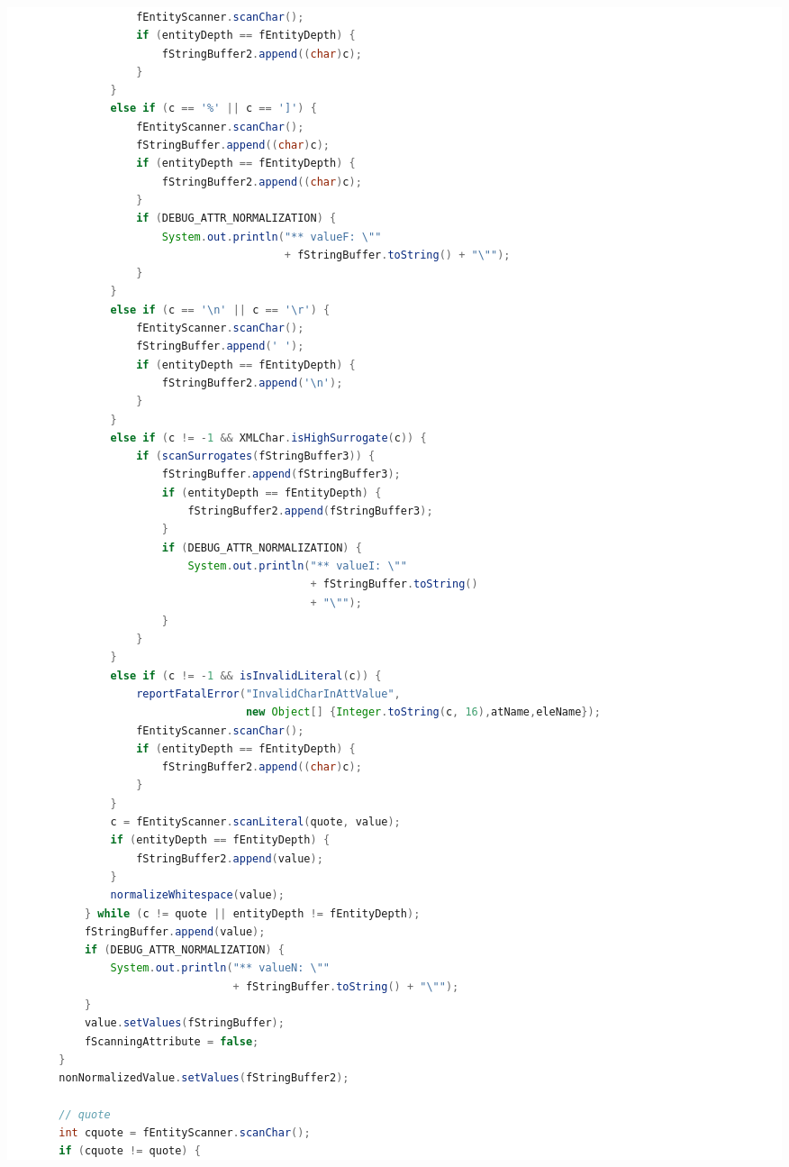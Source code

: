 ```java
                    fEntityScanner.scanChar();
                    if (entityDepth == fEntityDepth) {
                        fStringBuffer2.append((char)c);
                    }
                }
                else if (c == '%' || c == ']') {
                    fEntityScanner.scanChar();
                    fStringBuffer.append((char)c);
                    if (entityDepth == fEntityDepth) {
                        fStringBuffer2.append((char)c);
                    }
                    if (DEBUG_ATTR_NORMALIZATION) {
                        System.out.println("** valueF: \""
                                           + fStringBuffer.toString() + "\"");
                    }
                }
                else if (c == '\n' || c == '\r') {
                    fEntityScanner.scanChar();
                    fStringBuffer.append(' ');
                    if (entityDepth == fEntityDepth) {
                        fStringBuffer2.append('\n');
                    }
                }
                else if (c != -1 && XMLChar.isHighSurrogate(c)) {
                    if (scanSurrogates(fStringBuffer3)) {
                        fStringBuffer.append(fStringBuffer3);
                        if (entityDepth == fEntityDepth) {
                            fStringBuffer2.append(fStringBuffer3);
                        }
                        if (DEBUG_ATTR_NORMALIZATION) {
                            System.out.println("** valueI: \""
                                               + fStringBuffer.toString()
                                               + "\"");
                        }
                    }
                }
                else if (c != -1 && isInvalidLiteral(c)) {
                    reportFatalError("InvalidCharInAttValue",
									 new Object[] {Integer.toString(c, 16),atName,eleName});
                    fEntityScanner.scanChar();
                    if (entityDepth == fEntityDepth) {
                        fStringBuffer2.append((char)c);
                    }
                }
                c = fEntityScanner.scanLiteral(quote, value);
                if (entityDepth == fEntityDepth) {
                    fStringBuffer2.append(value);
                }
                normalizeWhitespace(value);
            } while (c != quote || entityDepth != fEntityDepth);
            fStringBuffer.append(value);
            if (DEBUG_ATTR_NORMALIZATION) {
                System.out.println("** valueN: \""
                                   + fStringBuffer.toString() + "\"");
            }
            value.setValues(fStringBuffer);
            fScanningAttribute = false;
        }
        nonNormalizedValue.setValues(fStringBuffer2);

        // quote
        int cquote = fEntityScanner.scanChar();
        if (cquote != quote) {
```